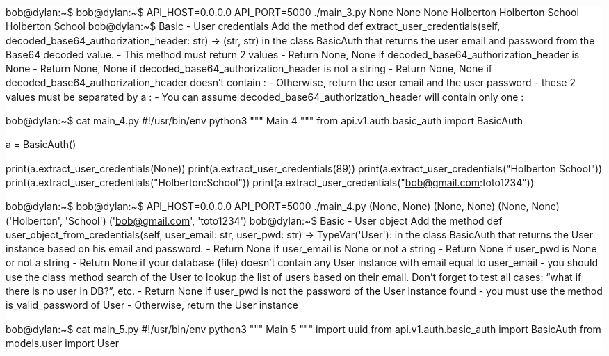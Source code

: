 bob@dylan:~$
bob@dylan:~$ API_HOST=0.0.0.0 API_PORT=5000 ./main_3.py
None
None
None
Holberton
Holberton School
Holberton School
bob@dylan:~$
Basic - User credentials Add the method def extract_user_credentials(self, decoded_base64_authorization_header: str) -> (str, str) in the class BasicAuth that returns the user email and password from the Base64 decoded value. - This method must return 2 values - Return None, None if decoded_base64_authorization_header is None - Return None, None if decoded_base64_authorization_header is not a string - Return None, None if decoded_base64_authorization_header doesn’t contain : - Otherwise, return the user email and the user password - these 2 values must be separated by a : - You can assume decoded_base64_authorization_header will contain only one :

bob@dylan:~$ cat main_4.py
#!/usr/bin/env python3
""" Main 4
"""
from api.v1.auth.basic_auth import BasicAuth

a = BasicAuth()

print(a.extract_user_credentials(None))
print(a.extract_user_credentials(89))
print(a.extract_user_credentials("Holberton School"))
print(a.extract_user_credentials("Holberton:School"))
print(a.extract_user_credentials("bob@gmail.com:toto1234"))

bob@dylan:~$
bob@dylan:~$ API_HOST=0.0.0.0 API_PORT=5000 ./main_4.py
(None, None)
(None, None)
(None, None)
('Holberton', 'School')
('bob@gmail.com', 'toto1234')
bob@dylan:~$
Basic - User object Add the method def user_object_from_credentials(self, user_email: str, user_pwd: str) -> TypeVar('User'): in the class BasicAuth that returns the User instance based on his email and password. - Return None if user_email is None or not a string - Return None if user_pwd is None or not a string - Return None if your database (file) doesn’t contain any User instance with email equal to user_email - you should use the class method search of the User to lookup the list of users based on their email. Don’t forget to test all cases: “what if there is no user in DB?”, etc. - Return None if user_pwd is not the password of the User instance found - you must use the method is_valid_password of User - Otherwise, return the User instance

bob@dylan:~$ cat main_5.py
#!/usr/bin/env python3
""" Main 5
"""
import uuid
from api.v1.auth.basic_auth import BasicAuth
from models.user import User
